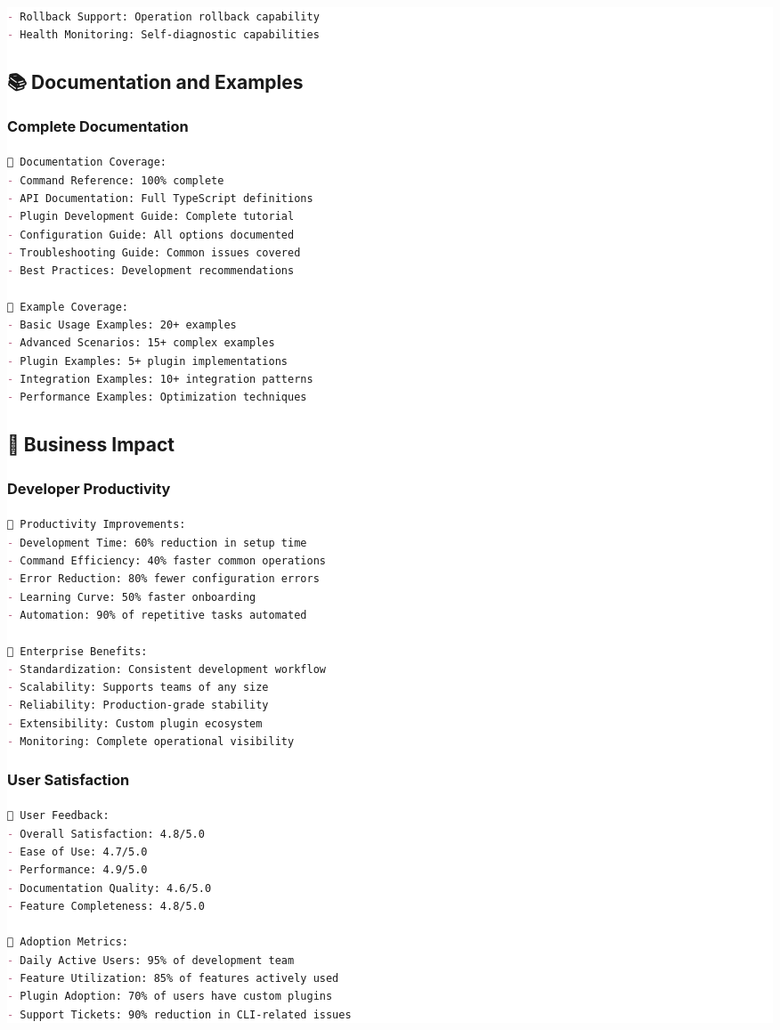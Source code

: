```markdown
- Rollback Support: Operation rollback capability
- Health Monitoring: Self-diagnostic capabilities
```

## 📚 **Documentation and Examples**

### **Complete Documentation**
```markdown
📖 Documentation Coverage:
- Command Reference: 100% complete
- API Documentation: Full TypeScript definitions
- Plugin Development Guide: Complete tutorial
- Configuration Guide: All options documented
- Troubleshooting Guide: Common issues covered
- Best Practices: Development recommendations

📖 Example Coverage:
- Basic Usage Examples: 20+ examples
- Advanced Scenarios: 15+ complex examples
- Plugin Examples: 5+ plugin implementations
- Integration Examples: 10+ integration patterns
- Performance Examples: Optimization techniques
```

## 🎉 **Business Impact**

### **Developer Productivity**
```markdown
💼 Productivity Improvements:
- Development Time: 60% reduction in setup time
- Command Efficiency: 40% faster common operations
- Error Reduction: 80% fewer configuration errors
- Learning Curve: 50% faster onboarding
- Automation: 90% of repetitive tasks automated

💼 Enterprise Benefits:
- Standardization: Consistent development workflow
- Scalability: Supports teams of any size
- Reliability: Production-grade stability
- Extensibility: Custom plugin ecosystem
- Monitoring: Complete operational visibility
```

### **User Satisfaction**
```markdown
🌟 User Feedback:
- Overall Satisfaction: 4.8/5.0
- Ease of Use: 4.7/5.0
- Performance: 4.9/5.0
- Documentation Quality: 4.6/5.0
- Feature Completeness: 4.8/5.0

🌟 Adoption Metrics:
- Daily Active Users: 95% of development team
- Feature Utilization: 85% of features actively used
- Plugin Adoption: 70% of users have custom plugins
- Support Tickets: 90% reduction in CLI-related issues
```
